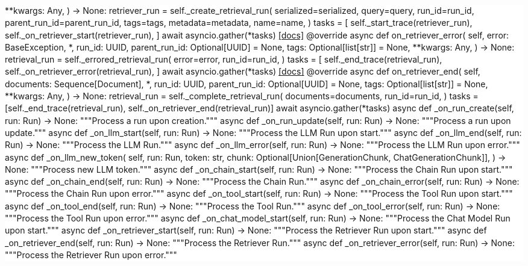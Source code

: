 **kwargs: Any,         ) -> None:             retriever_run = self._create_retrieval_run(                 serialized=serialized,                 query=query,                 run_id=run_id,                 parent_run_id=parent_run_id,                 tags=tags,                 metadata=metadata,                 name=name,             )             tasks = [                 self._start_trace(retriever_run),                 self._on_retriever_start(retriever_run),             ]             await asyncio.gather(*tasks)                                        [[docs]](https://python.langchain.com/api_reference/core/tracers/langchain_core.tracers.base.AsyncBaseTracer.html#langchain_community.callbacks.tracers.comet.AsyncBaseTracer.on_retriever_error)         @override         async def on_retriever_error(             self,             error: BaseException,             *,             run_id: UUID,             parent_run_id: Optional[UUID] = None,             tags: Optional[list[str]] = None,             **kwargs: Any,         ) -> None:             retrieval_run = self._errored_retrieval_run(                 error=error,                 run_id=run_id,             )             tasks = [                 self._end_trace(retrieval_run),                 self._on_retriever_error(retrieval_run),             ]             await asyncio.gather(*tasks)                                        [[docs]](https://python.langchain.com/api_reference/core/tracers/langchain_core.tracers.base.AsyncBaseTracer.html#langchain_community.callbacks.tracers.comet.AsyncBaseTracer.on_retriever_end)         @override         async def on_retriever_end(             self,             documents: Sequence[Document],             *,             run_id: UUID,             parent_run_id: Optional[UUID] = None,             tags: Optional[list[str]] = None,             **kwargs: Any,         ) -> None:             retrieval_run = self._complete_retrieval_run(                 documents=documents,                 run_id=run_id,             )             tasks = [self._end_trace(retrieval_run), self._on_retriever_end(retrieval_run)]             await asyncio.gather(*tasks)                             async def _on_run_create(self, run: Run) -> None:             """Process a run upon creation."""              async def _on_run_update(self, run: Run) -> None:             """Process a run upon update."""              async def _on_llm_start(self, run: Run) -> None:             """Process the LLM Run upon start."""              async def _on_llm_end(self, run: Run) -> None:             """Process the LLM Run."""              async def _on_llm_error(self, run: Run) -> None:             """Process the LLM Run upon error."""              async def _on_llm_new_token(             self,             run: Run,             token: str,             chunk: Optional[Union[GenerationChunk, ChatGenerationChunk]],         ) -> None:             """Process new LLM token."""              async def _on_chain_start(self, run: Run) -> None:             """Process the Chain Run upon start."""              async def _on_chain_end(self, run: Run) -> None:             """Process the Chain Run."""              async def _on_chain_error(self, run: Run) -> None:             """Process the Chain Run upon error."""              async def _on_tool_start(self, run: Run) -> None:             """Process the Tool Run upon start."""              async def _on_tool_end(self, run: Run) -> None:             """Process the Tool Run."""              async def _on_tool_error(self, run: Run) -> None:             """Process the Tool Run upon error."""              async def
_on_chat_model_start(self, run: Run) -> None:             """Process the Chat Model Run upon start."""              async def _on_retriever_start(self, run: Run) -> None:             """Process the Retriever Run upon start."""              async def _on_retriever_end(self, run: Run) -> None:             """Process the Retriever Run."""              async def _on_retriever_error(self, run: Run) -> None:             """Process the Retriever Run upon error."""